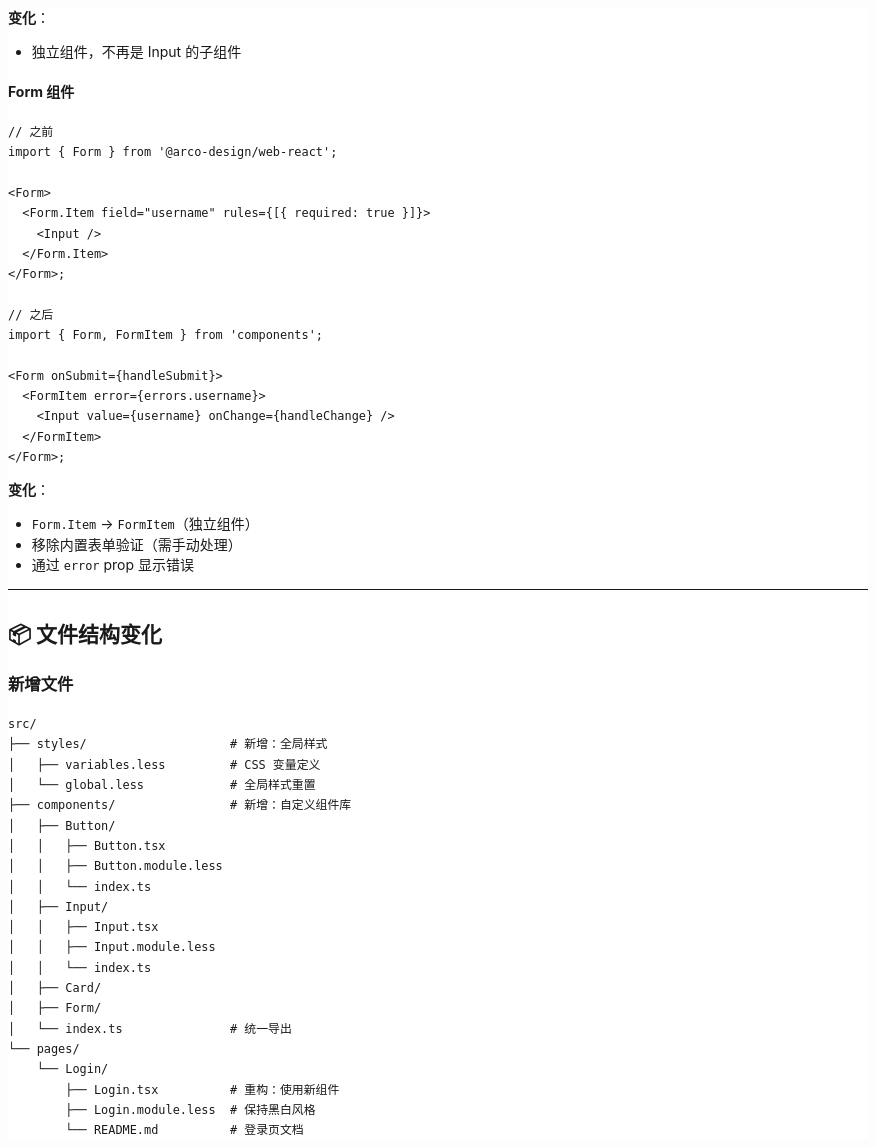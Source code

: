 **变化**：

- 独立组件，不再是 Input 的子组件

#### Form 组件

```tsx
// 之前
import { Form } from '@arco-design/web-react';

<Form>
  <Form.Item field="username" rules={[{ required: true }]}>
    <Input />
  </Form.Item>
</Form>;

// 之后
import { Form, FormItem } from 'components';

<Form onSubmit={handleSubmit}>
  <FormItem error={errors.username}>
    <Input value={username} onChange={handleChange} />
  </FormItem>
</Form>;
```

**变化**：

- `Form.Item` → `FormItem`（独立组件）
- 移除内置表单验证（需手动处理）
- 通过 `error` prop 显示错误

---

## 📦 文件结构变化

### 新增文件

```
src/
├── styles/                    # 新增：全局样式
│   ├── variables.less         # CSS 变量定义
│   └── global.less            # 全局样式重置
├── components/                # 新增：自定义组件库
│   ├── Button/
│   │   ├── Button.tsx
│   │   ├── Button.module.less
│   │   └── index.ts
│   ├── Input/
│   │   ├── Input.tsx
│   │   ├── Input.module.less
│   │   └── index.ts
│   ├── Card/
│   ├── Form/
│   └── index.ts               # 统一导出
└── pages/
    └── Login/
        ├── Login.tsx          # 重构：使用新组件
        ├── Login.module.less  # 保持黑白风格
        └── README.md          # 登录页文档
```
